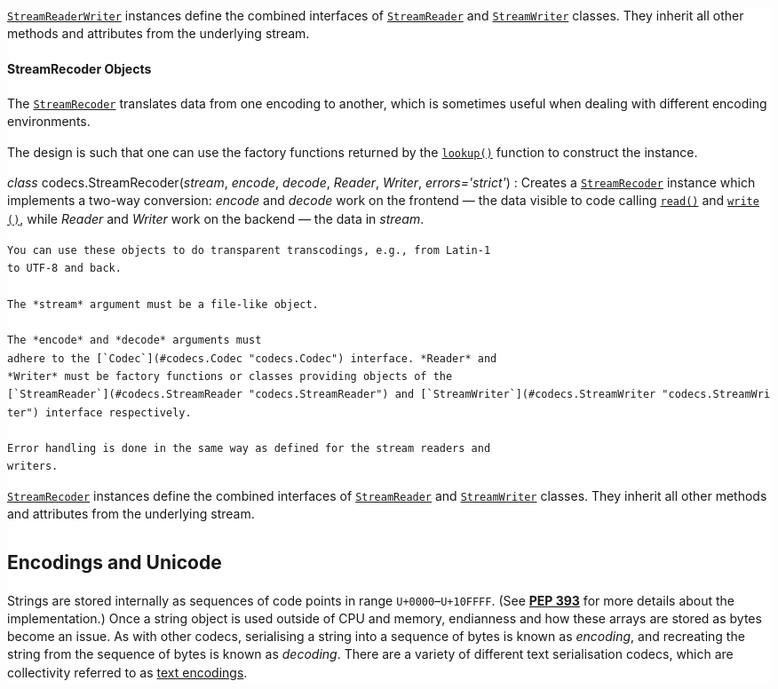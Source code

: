 [`StreamReaderWriter`](#codecs.StreamReaderWriter "codecs.StreamReaderWriter") instances define the combined interfaces of
[`StreamReader`](#codecs.StreamReader "codecs.StreamReader") and [`StreamWriter`](#codecs.StreamWriter "codecs.StreamWriter") classes. They inherit all other
methods and attributes from the underlying stream.

#### StreamRecoder Objects

The [`StreamRecoder`](#codecs.StreamRecoder "codecs.StreamRecoder") translates data from one encoding to another,
which is sometimes useful when dealing with different encoding environments.

The design is such that one can use the factory functions returned by the
[`lookup()`](#codecs.lookup "codecs.lookup") function to construct the instance.

*class* codecs.StreamRecoder(*stream*, *encode*, *decode*, *Reader*, *Writer*, *errors='strict'*)
:   Creates a [`StreamRecoder`](#codecs.StreamRecoder "codecs.StreamRecoder") instance which implements a two-way conversion:
    *encode* and *decode* work on the frontend — the data visible to
    code calling [`read()`](#codecs.StreamReader.read "codecs.StreamReader.read") and [`write()`](#codecs.StreamWriter.write "codecs.StreamWriter.write"),
    while *Reader* and *Writer*
    work on the backend — the data in *stream*.

    You can use these objects to do transparent transcodings, e.g., from Latin-1
    to UTF-8 and back.

    The *stream* argument must be a file-like object.

    The *encode* and *decode* arguments must
    adhere to the [`Codec`](#codecs.Codec "codecs.Codec") interface. *Reader* and
    *Writer* must be factory functions or classes providing objects of the
    [`StreamReader`](#codecs.StreamReader "codecs.StreamReader") and [`StreamWriter`](#codecs.StreamWriter "codecs.StreamWriter") interface respectively.

    Error handling is done in the same way as defined for the stream readers and
    writers.

[`StreamRecoder`](#codecs.StreamRecoder "codecs.StreamRecoder") instances define the combined interfaces of
[`StreamReader`](#codecs.StreamReader "codecs.StreamReader") and [`StreamWriter`](#codecs.StreamWriter "codecs.StreamWriter") classes. They inherit all other
methods and attributes from the underlying stream.

Encodings and Unicode
---------------------

Strings are stored internally as sequences of code points in
range `U+0000`–`U+10FFFF`. (See [**PEP 393**](https://peps.python.org/pep-0393/) for
more details about the implementation.)
Once a string object is used outside of CPU and memory, endianness
and how these arrays are stored as bytes become an issue. As with other
codecs, serialising a string into a sequence of bytes is known as *encoding*,
and recreating the string from the sequence of bytes is known as *decoding*.
There are a variety of different text serialisation codecs, which are
collectivity referred to as [text encodings](../glossary.html#term-text-encoding).
